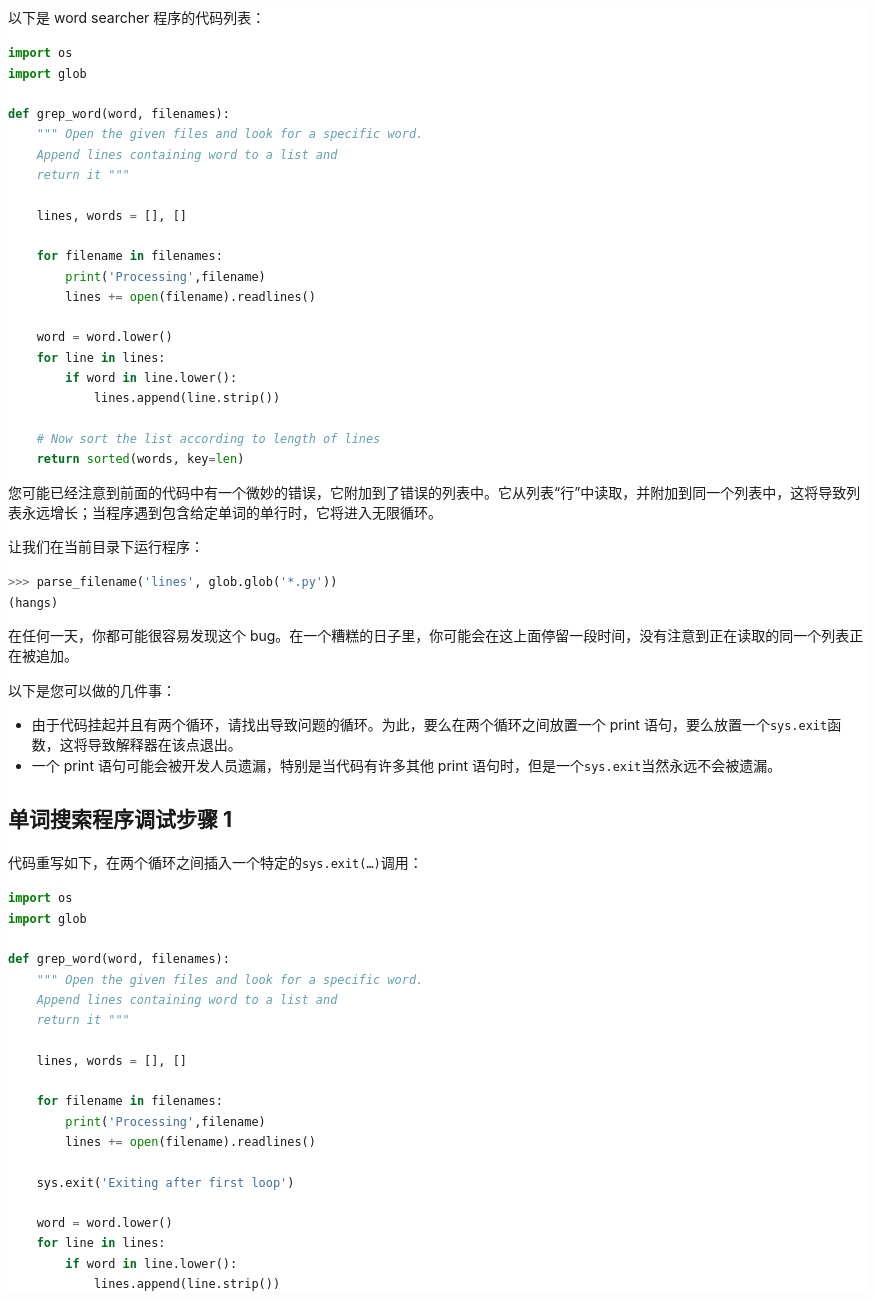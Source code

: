 以下是 word searcher 程序的代码列表：

```py
import os
import glob

def grep_word(word, filenames):
    """ Open the given files and look for a specific word.
    Append lines containing word to a list and
    return it """

    lines, words = [], []

    for filename in filenames:
        print('Processing',filename)
        lines += open(filename).readlines()

    word = word.lower()
    for line in lines:
        if word in line.lower():
            lines.append(line.strip())

    # Now sort the list according to length of lines
    return sorted(words, key=len)
```

您可能已经注意到前面的代码中有一个微妙的错误，它附加到了错误的列表中。它从列表“行”中读取，并附加到同一个列表中，这将导致列表永远增长；当程序遇到包含给定单词的单行时，它将进入无限循环。

让我们在当前目录下运行程序：

```py
>>> parse_filename('lines', glob.glob('*.py'))
(hangs)
```

在任何一天，你都可能很容易发现这个 bug。在一个糟糕的日子里，你可能会在这上面停留一段时间，没有注意到正在读取的同一个列表正在被追加。

以下是您可以做的几件事：

*   由于代码挂起并且有两个循环，请找出导致问题的循环。为此，要么在两个循环之间放置一个 print 语句，要么放置一个`sys.exit`函数，这将导致解释器在该点退出。
*   一个 print 语句可能会被开发人员遗漏，特别是当代码有许多其他 print 语句时，但是一个`sys.exit`当然永远不会被遗漏。

## 单词搜索程序调试步骤 1

代码重写如下，在两个循环之间插入一个特定的`sys.exit(…)`调用：

```py
import os
import glob

def grep_word(word, filenames):
    """ Open the given files and look for a specific word.
    Append lines containing word to a list and
    return it """

    lines, words = [], []

    for filename in filenames:
        print('Processing',filename)
        lines += open(filename).readlines()

    sys.exit('Exiting after first loop')

    word = word.lower()
    for line in lines:
        if word in line.lower():
            lines.append(line.strip())

```